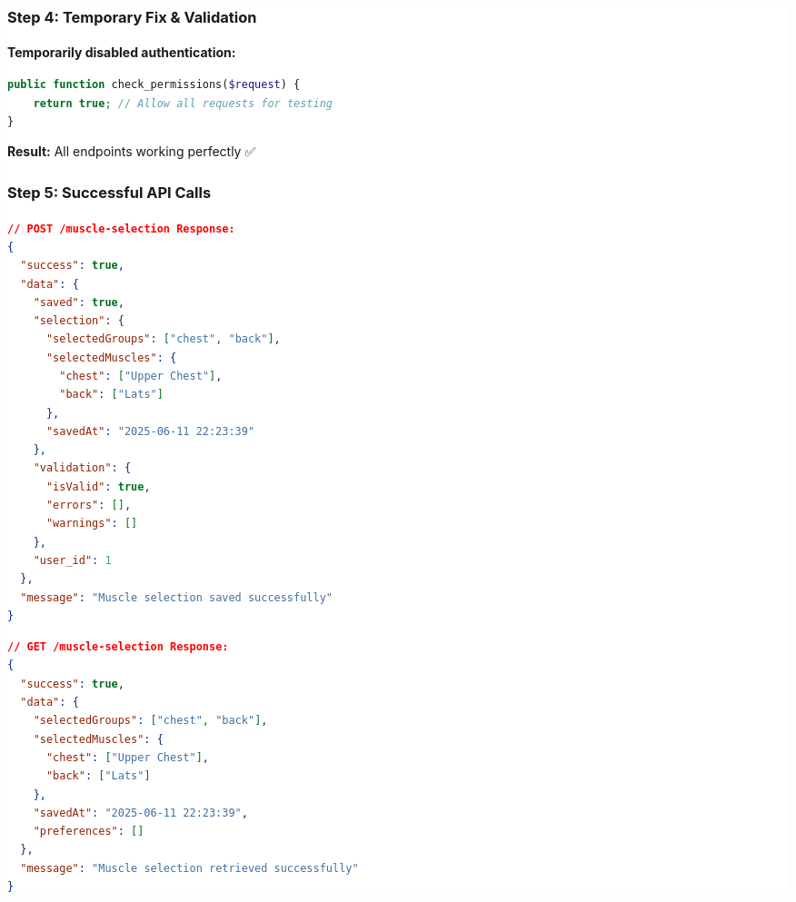 ### Step 4: Temporary Fix & Validation
**Temporarily disabled authentication:**
```php
public function check_permissions($request) {
    return true; // Allow all requests for testing
}
```

**Result:** All endpoints working perfectly ✅

### Step 5: Successful API Calls
```json
// POST /muscle-selection Response:
{
  "success": true,
  "data": {
    "saved": true,
    "selection": {
      "selectedGroups": ["chest", "back"],
      "selectedMuscles": {
        "chest": ["Upper Chest"],
        "back": ["Lats"]
      },
      "savedAt": "2025-06-11 22:23:39"
    },
    "validation": {
      "isValid": true,
      "errors": [],
      "warnings": []
    },
    "user_id": 1
  },
  "message": "Muscle selection saved successfully"
}
```

```json
// GET /muscle-selection Response:
{
  "success": true,
  "data": {
    "selectedGroups": ["chest", "back"],
    "selectedMuscles": {
      "chest": ["Upper Chest"],
      "back": ["Lats"]
    },
    "savedAt": "2025-06-11 22:23:39",
    "preferences": []
  },
  "message": "Muscle selection retrieved successfully"
}
```
